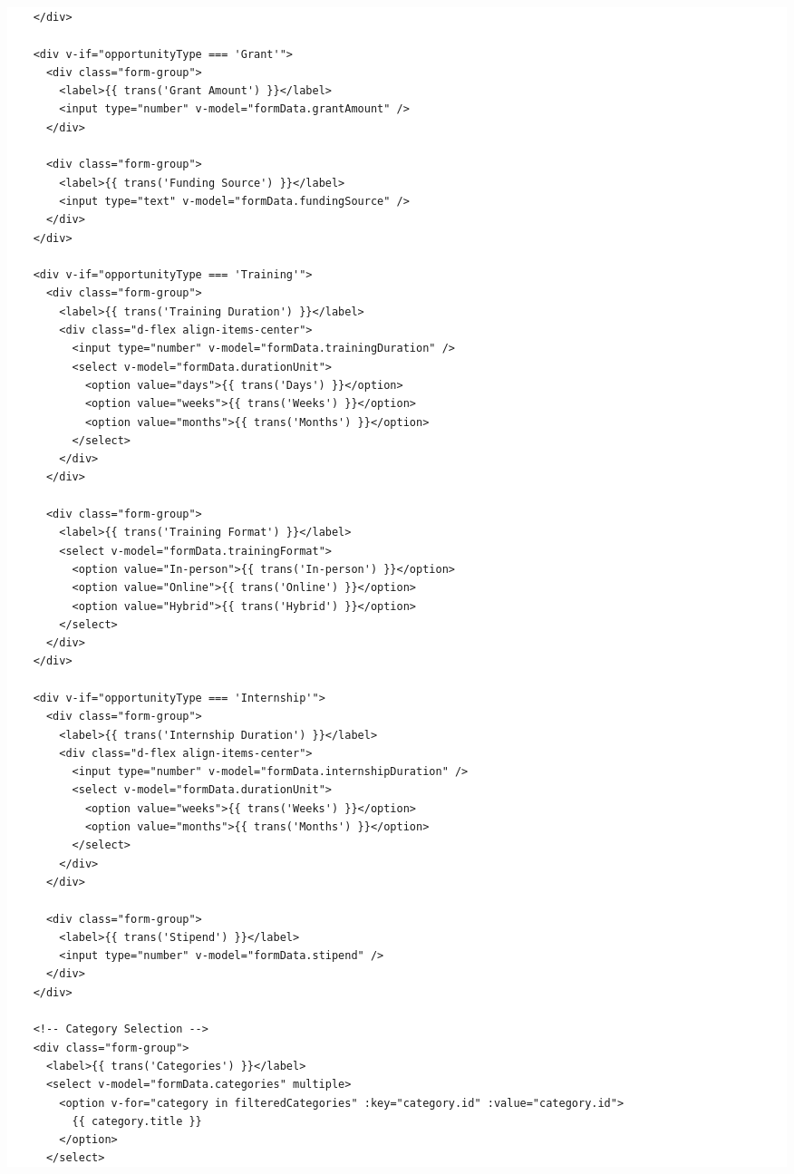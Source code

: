 ```vue
    </div>
    
    <div v-if="opportunityType === 'Grant'">
      <div class="form-group">
        <label>{{ trans('Grant Amount') }}</label>
        <input type="number" v-model="formData.grantAmount" />
      </div>
      
      <div class="form-group">
        <label>{{ trans('Funding Source') }}</label>
        <input type="text" v-model="formData.fundingSource" />
      </div>
    </div>
    
    <div v-if="opportunityType === 'Training'">
      <div class="form-group">
        <label>{{ trans('Training Duration') }}</label>
        <div class="d-flex align-items-center">
          <input type="number" v-model="formData.trainingDuration" />
          <select v-model="formData.durationUnit">
            <option value="days">{{ trans('Days') }}</option>
            <option value="weeks">{{ trans('Weeks') }}</option>
            <option value="months">{{ trans('Months') }}</option>
          </select>
        </div>
      </div>
      
      <div class="form-group">
        <label>{{ trans('Training Format') }}</label>
        <select v-model="formData.trainingFormat">
          <option value="In-person">{{ trans('In-person') }}</option>
          <option value="Online">{{ trans('Online') }}</option>
          <option value="Hybrid">{{ trans('Hybrid') }}</option>
        </select>
      </div>
    </div>
    
    <div v-if="opportunityType === 'Internship'">
      <div class="form-group">
        <label>{{ trans('Internship Duration') }}</label>
        <div class="d-flex align-items-center">
          <input type="number" v-model="formData.internshipDuration" />
          <select v-model="formData.durationUnit">
            <option value="weeks">{{ trans('Weeks') }}</option>
            <option value="months">{{ trans('Months') }}</option>
          </select>
        </div>
      </div>
      
      <div class="form-group">
        <label>{{ trans('Stipend') }}</label>
        <input type="number" v-model="formData.stipend" />
      </div>
    </div>
    
    <!-- Category Selection -->
    <div class="form-group">
      <label>{{ trans('Categories') }}</label>
      <select v-model="formData.categories" multiple>
        <option v-for="category in filteredCategories" :key="category.id" :value="category.id">
          {{ category.title }}
        </option>
      </select>
```